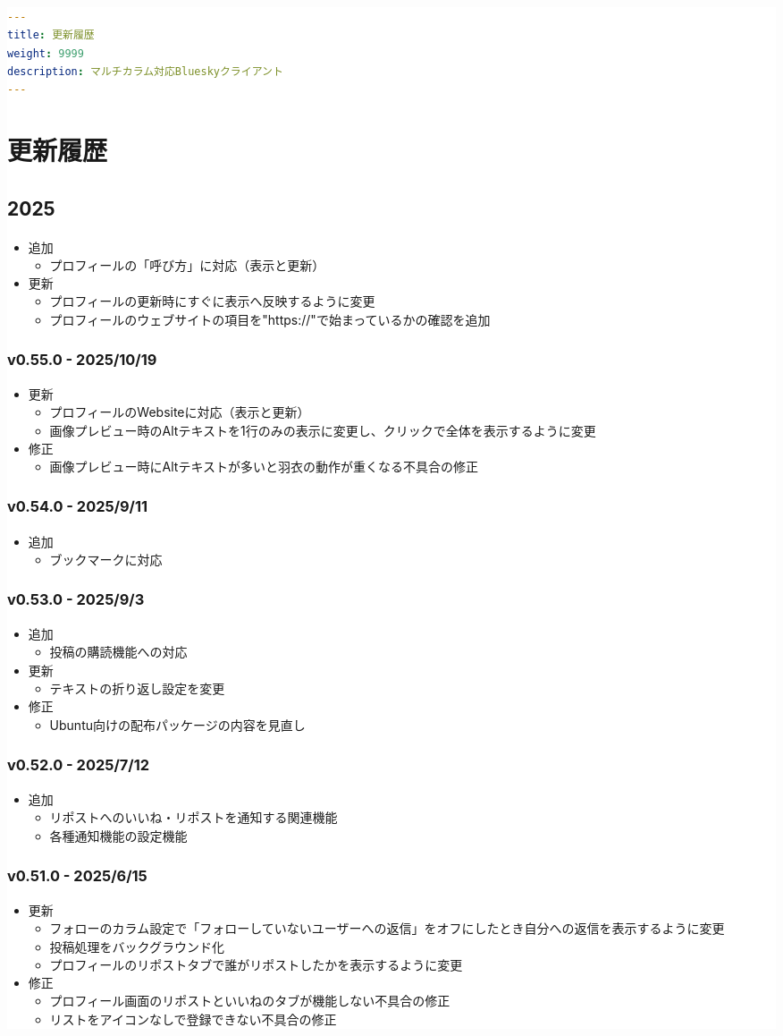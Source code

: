 ```yaml
---
title: 更新履歴
weight: 9999
description: マルチカラム対応Blueskyクライアント
---
```


# 更新履歴

## 2025

- 追加
  - プロフィールの「呼び方」に対応（表示と更新）
- 更新
  - プロフィールの更新時にすぐに表示へ反映するように変更
  - プロフィールのウェブサイトの項目を"https://"で始まっているかの確認を追加

### v0.55.0 - 2025/10/19

- 更新
  - プロフィールのWebsiteに対応（表示と更新）
  - 画像プレビュー時のAltテキストを1行のみの表示に変更し、クリックで全体を表示するように変更
- 修正
  - 画像プレビュー時にAltテキストが多いと羽衣の動作が重くなる不具合の修正

### v0.54.0 - 2025/9/11

- 追加
  - ブックマークに対応

### v0.53.0 - 2025/9/3

- 追加
  - 投稿の購読機能への対応
- 更新
  - テキストの折り返し設定を変更
- 修正
  - Ubuntu向けの配布パッケージの内容を見直し

### v0.52.0 - 2025/7/12

- 追加
  - リポストへのいいね・リポストを通知する関連機能
  - 各種通知機能の設定機能

### v0.51.0 - 2025/6/15

- 更新
  - フォローのカラム設定で「フォローしていないユーザーへの返信」をオフにしたとき自分への返信を表示するように変更
  - 投稿処理をバックグラウンド化
  - プロフィールのリポストタブで誰がリポストしたかを表示するように変更
- 修正
  - プロフィール画面のリポストといいねのタブが機能しない不具合の修正
  - リストをアイコンなしで登録できない不具合の修正
